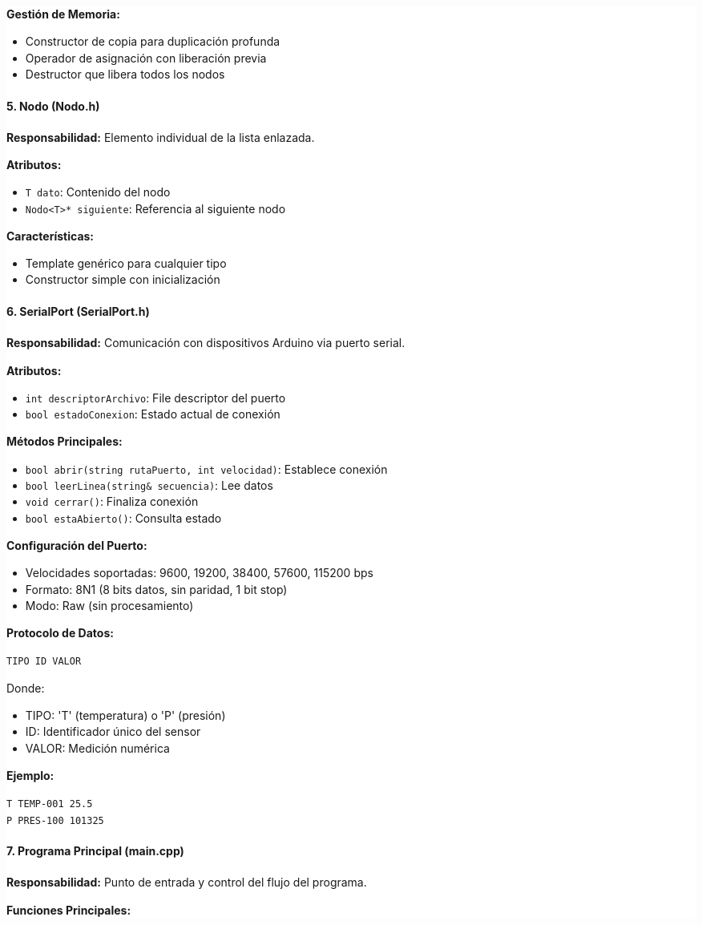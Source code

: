 **Gestión de Memoria:**
- Constructor de copia para duplicación profunda
- Operador de asignación con liberación previa
- Destructor que libera todos los nodos

#### 5. Nodo (Nodo.h)

**Responsabilidad:** Elemento individual de la lista enlazada.

**Atributos:**
- `T dato`: Contenido del nodo
- `Nodo<T>* siguiente`: Referencia al siguiente nodo

**Características:**
- Template genérico para cualquier tipo
- Constructor simple con inicialización

#### 6. SerialPort (SerialPort.h)

**Responsabilidad:** Comunicación con dispositivos Arduino via puerto serial.

**Atributos:**
- `int descriptorArchivo`: File descriptor del puerto
- `bool estadoConexion`: Estado actual de conexión

**Métodos Principales:**
- `bool abrir(string rutaPuerto, int velocidad)`: Establece conexión
- `bool leerLinea(string& secuencia)`: Lee datos
- `void cerrar()`: Finaliza conexión
- `bool estaAbierto()`: Consulta estado

**Configuración del Puerto:**
- Velocidades soportadas: 9600, 19200, 38400, 57600, 115200 bps
- Formato: 8N1 (8 bits datos, sin paridad, 1 bit stop)
- Modo: Raw (sin procesamiento)

**Protocolo de Datos:**
```
TIPO ID VALOR
```
Donde:
- TIPO: 'T' (temperatura) o 'P' (presión)
- ID: Identificador único del sensor
- VALOR: Medición numérica

**Ejemplo:**
```
T TEMP-001 25.5
P PRES-100 101325
```

#### 7. Programa Principal (main.cpp)

**Responsabilidad:** Punto de entrada y control del flujo del programa.

**Funciones Principales:**
